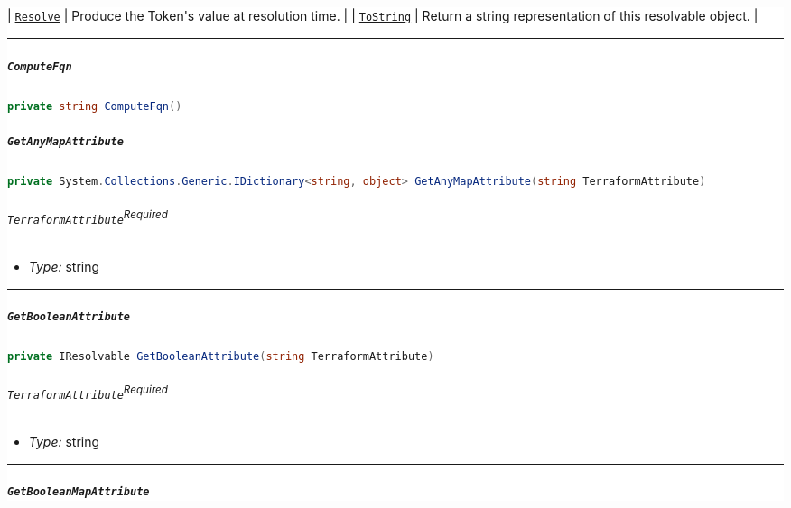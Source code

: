| <code><a href="#rhizo-co-terraform-provider-oci.dataOciApmTracesTrace.DataOciApmTracesTraceServiceSummariesOutputReference.resolve">Resolve</a></code> | Produce the Token's value at resolution time. |
| <code><a href="#rhizo-co-terraform-provider-oci.dataOciApmTracesTrace.DataOciApmTracesTraceServiceSummariesOutputReference.toString">ToString</a></code> | Return a string representation of this resolvable object. |

---

##### `ComputeFqn` <a name="ComputeFqn" id="rhizo-co-terraform-provider-oci.dataOciApmTracesTrace.DataOciApmTracesTraceServiceSummariesOutputReference.computeFqn"></a>

```csharp
private string ComputeFqn()
```

##### `GetAnyMapAttribute` <a name="GetAnyMapAttribute" id="rhizo-co-terraform-provider-oci.dataOciApmTracesTrace.DataOciApmTracesTraceServiceSummariesOutputReference.getAnyMapAttribute"></a>

```csharp
private System.Collections.Generic.IDictionary<string, object> GetAnyMapAttribute(string TerraformAttribute)
```

###### `TerraformAttribute`<sup>Required</sup> <a name="TerraformAttribute" id="rhizo-co-terraform-provider-oci.dataOciApmTracesTrace.DataOciApmTracesTraceServiceSummariesOutputReference.getAnyMapAttribute.parameter.terraformAttribute"></a>

- *Type:* string

---

##### `GetBooleanAttribute` <a name="GetBooleanAttribute" id="rhizo-co-terraform-provider-oci.dataOciApmTracesTrace.DataOciApmTracesTraceServiceSummariesOutputReference.getBooleanAttribute"></a>

```csharp
private IResolvable GetBooleanAttribute(string TerraformAttribute)
```

###### `TerraformAttribute`<sup>Required</sup> <a name="TerraformAttribute" id="rhizo-co-terraform-provider-oci.dataOciApmTracesTrace.DataOciApmTracesTraceServiceSummariesOutputReference.getBooleanAttribute.parameter.terraformAttribute"></a>

- *Type:* string

---

##### `GetBooleanMapAttribute` <a name="GetBooleanMapAttribute" id="rhizo-co-terraform-provider-oci.dataOciApmTracesTrace.DataOciApmTracesTraceServiceSummariesOutputReference.getBooleanMapAttribute"></a>
